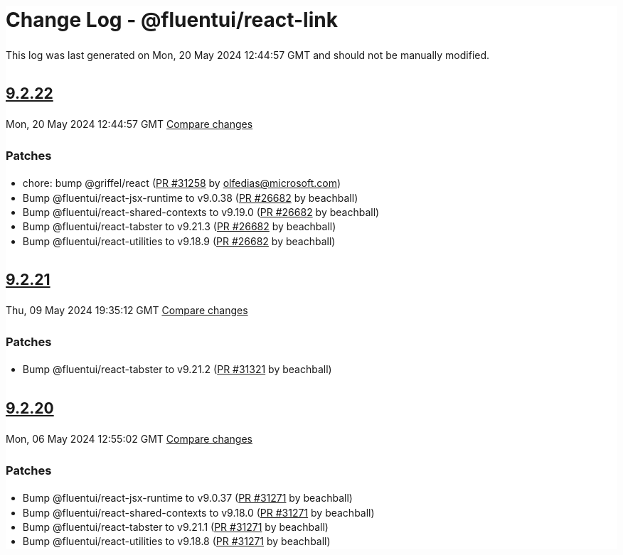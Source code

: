# Change Log - @fluentui/react-link

This log was last generated on Mon, 20 May 2024 12:44:57 GMT and should not be manually modified.



## [9.2.22](https://github.com/microsoft/fluentui/tree/@fluentui/react-link_v9.2.22)

Mon, 20 May 2024 12:44:57 GMT 
[Compare changes](https://github.com/microsoft/fluentui/compare/@fluentui/react-link_v9.2.21..@fluentui/react-link_v9.2.22)

### Patches

- chore: bump @griffel/react ([PR #31258](https://github.com/microsoft/fluentui/pull/31258) by olfedias@microsoft.com)
- Bump @fluentui/react-jsx-runtime to v9.0.38 ([PR #26682](https://github.com/microsoft/fluentui/pull/26682) by beachball)
- Bump @fluentui/react-shared-contexts to v9.19.0 ([PR #26682](https://github.com/microsoft/fluentui/pull/26682) by beachball)
- Bump @fluentui/react-tabster to v9.21.3 ([PR #26682](https://github.com/microsoft/fluentui/pull/26682) by beachball)
- Bump @fluentui/react-utilities to v9.18.9 ([PR #26682](https://github.com/microsoft/fluentui/pull/26682) by beachball)

## [9.2.21](https://github.com/microsoft/fluentui/tree/@fluentui/react-link_v9.2.21)

Thu, 09 May 2024 19:35:12 GMT 
[Compare changes](https://github.com/microsoft/fluentui/compare/@fluentui/react-link_v9.2.20..@fluentui/react-link_v9.2.21)

### Patches

- Bump @fluentui/react-tabster to v9.21.2 ([PR #31321](https://github.com/microsoft/fluentui/pull/31321) by beachball)

## [9.2.20](https://github.com/microsoft/fluentui/tree/@fluentui/react-link_v9.2.20)

Mon, 06 May 2024 12:55:02 GMT 
[Compare changes](https://github.com/microsoft/fluentui/compare/@fluentui/react-link_v9.2.19..@fluentui/react-link_v9.2.20)

### Patches

- Bump @fluentui/react-jsx-runtime to v9.0.37 ([PR #31271](https://github.com/microsoft/fluentui/pull/31271) by beachball)
- Bump @fluentui/react-shared-contexts to v9.18.0 ([PR #31271](https://github.com/microsoft/fluentui/pull/31271) by beachball)
- Bump @fluentui/react-tabster to v9.21.1 ([PR #31271](https://github.com/microsoft/fluentui/pull/31271) by beachball)
- Bump @fluentui/react-utilities to v9.18.8 ([PR #31271](https://github.com/microsoft/fluentui/pull/31271) by beachball)
